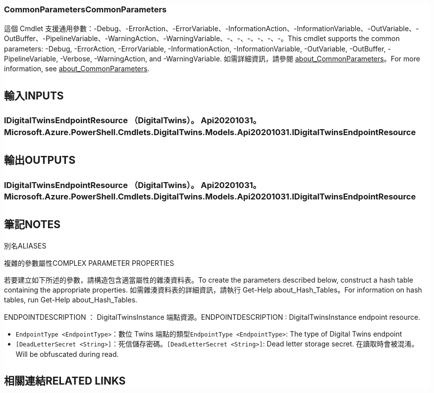 ### <span data-ttu-id="0404d-155">CommonParameters</span><span class="sxs-lookup"><span data-stu-id="0404d-155">CommonParameters</span></span>
<span data-ttu-id="0404d-156">這個 Cmdlet 支援通用參數：-Debug、-ErrorAction、-ErrorVariable、-InformationAction、-InformationVariable、-OutVariable、-OutBuffer、-PipelineVariable、-WarningAction、-WarningVariable、-、-、-、-、-、-。</span><span class="sxs-lookup"><span data-stu-id="0404d-156">This cmdlet supports the common parameters: -Debug, -ErrorAction, -ErrorVariable, -InformationAction, -InformationVariable, -OutVariable, -OutBuffer, -PipelineVariable, -Verbose, -WarningAction, and -WarningVariable.</span></span> <span data-ttu-id="0404d-157">如需詳細資訊，請參閱 [about_CommonParameters](http://go.microsoft.com/fwlink/?LinkID=113216)。</span><span class="sxs-lookup"><span data-stu-id="0404d-157">For more information, see [about_CommonParameters](http://go.microsoft.com/fwlink/?LinkID=113216).</span></span>

## <span data-ttu-id="0404d-158">輸入</span><span class="sxs-lookup"><span data-stu-id="0404d-158">INPUTS</span></span>

### <span data-ttu-id="0404d-159">IDigitalTwinsEndpointResource （DigitalTwins）。 Api20201031。</span><span class="sxs-lookup"><span data-stu-id="0404d-159">Microsoft.Azure.PowerShell.Cmdlets.DigitalTwins.Models.Api20201031.IDigitalTwinsEndpointResource</span></span>

## <span data-ttu-id="0404d-160">輸出</span><span class="sxs-lookup"><span data-stu-id="0404d-160">OUTPUTS</span></span>

### <span data-ttu-id="0404d-161">IDigitalTwinsEndpointResource （DigitalTwins）。 Api20201031。</span><span class="sxs-lookup"><span data-stu-id="0404d-161">Microsoft.Azure.PowerShell.Cmdlets.DigitalTwins.Models.Api20201031.IDigitalTwinsEndpointResource</span></span>

## <span data-ttu-id="0404d-162">筆記</span><span class="sxs-lookup"><span data-stu-id="0404d-162">NOTES</span></span>

<span data-ttu-id="0404d-163">別名</span><span class="sxs-lookup"><span data-stu-id="0404d-163">ALIASES</span></span>

<span data-ttu-id="0404d-164">複雜的參數屬性</span><span class="sxs-lookup"><span data-stu-id="0404d-164">COMPLEX PARAMETER PROPERTIES</span></span>

<span data-ttu-id="0404d-165">若要建立如下所述的參數，請構造包含適當屬性的雜湊資料表。</span><span class="sxs-lookup"><span data-stu-id="0404d-165">To create the parameters described below, construct a hash table containing the appropriate properties.</span></span> <span data-ttu-id="0404d-166">如需雜湊資料表的詳細資訊，請執行 Get-Help about_Hash_Tables。</span><span class="sxs-lookup"><span data-stu-id="0404d-166">For information on hash tables, run Get-Help about_Hash_Tables.</span></span>


<span data-ttu-id="0404d-167">ENDPOINTDESCRIPTION <IDigitalTwinsEndpointResource> ： DigitalTwinsInstance 端點資源。</span><span class="sxs-lookup"><span data-stu-id="0404d-167">ENDPOINTDESCRIPTION <IDigitalTwinsEndpointResource>: DigitalTwinsInstance endpoint resource.</span></span>
  - <span data-ttu-id="0404d-168">`EndpointType <EndpointType>`：數位 Twins 端點的類型</span><span class="sxs-lookup"><span data-stu-id="0404d-168">`EndpointType <EndpointType>`: The type of Digital Twins endpoint</span></span>
  - <span data-ttu-id="0404d-169">`[DeadLetterSecret <String>]`：死信儲存密碼。</span><span class="sxs-lookup"><span data-stu-id="0404d-169">`[DeadLetterSecret <String>]`: Dead letter storage secret.</span></span> <span data-ttu-id="0404d-170">在讀取時會被混淆。</span><span class="sxs-lookup"><span data-stu-id="0404d-170">Will be obfuscated during read.</span></span>

## <span data-ttu-id="0404d-171">相關連結</span><span class="sxs-lookup"><span data-stu-id="0404d-171">RELATED LINKS</span></span>

